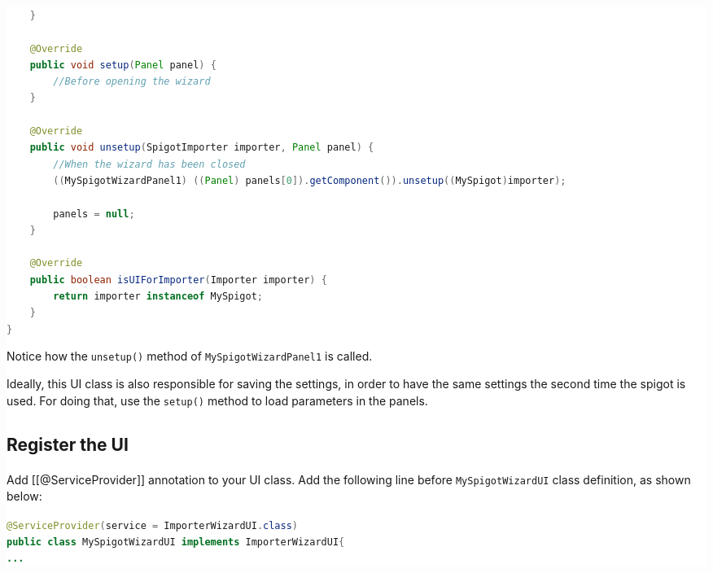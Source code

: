 ```java
    }
 
    @Override
    public void setup(Panel panel) {
        //Before opening the wizard
    }
 
    @Override
    public void unsetup(SpigotImporter importer, Panel panel) {
        //When the wizard has been closed
        ((MySpigotWizardPanel1) ((Panel) panels[0]).getComponent()).unsetup((MySpigot)importer);
 
        panels = null;
    }
 
    @Override
    public boolean isUIForImporter(Importer importer) {
        return importer instanceof MySpigot;
    }
}
```

Notice how the `unsetup()` method of `MySpigotWizardPanel1` is called.

Ideally, this UI class is also responsible for saving the settings, in order to have the same settings the second time the spigot is used. For doing that, use the `setup()` method to load parameters in the panels. 

## Register the UI

Add [[@ServiceProvider]] annotation to your UI class. Add the following line before `MySpigotWizardUI` class definition, as shown below:

```java
@ServiceProvider(service = ImporterWizardUI.class)
public class MySpigotWizardUI implements ImporterWizardUI{
...
```